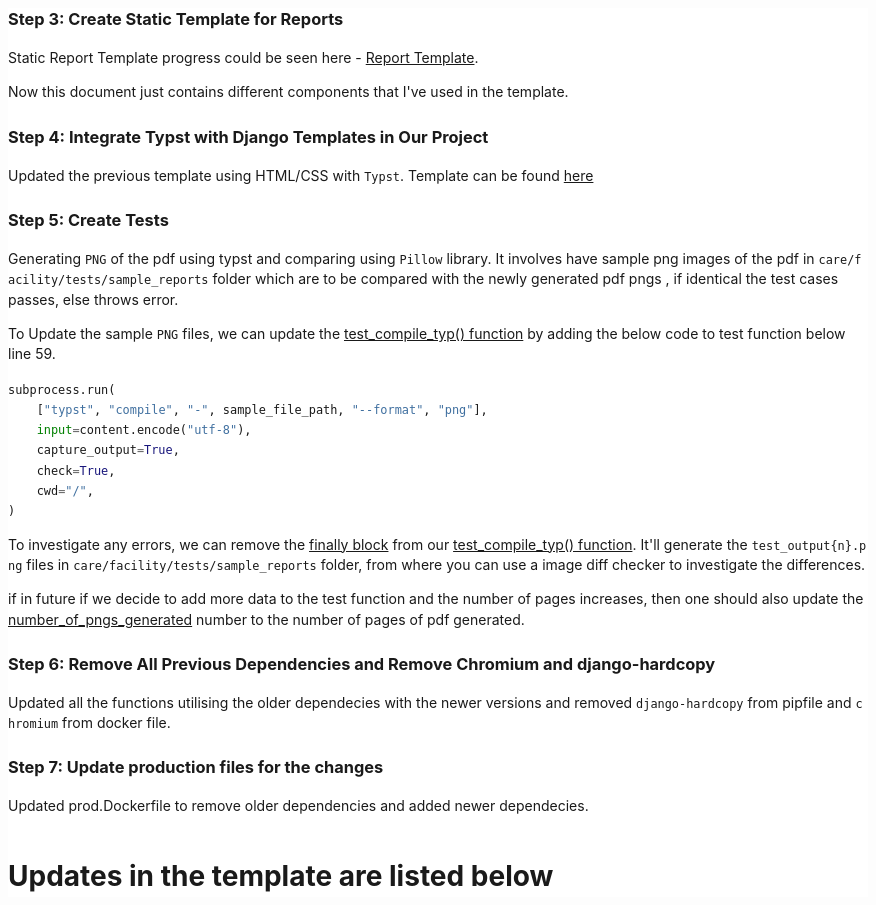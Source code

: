 ### Step 3: Create Static Template for Reports

Static Report Template progress could be seen here - [Report Template](https://typst.app/project/rBahq8CbsixUHYwri4KtmO).

Now this document just contains different components that I've used in the template.

### Step 4: Integrate Typst with Django Templates in Our Project
Updated the previous template using HTML/CSS with `Typst`. Template can be found [here](https://github.com/ohcnetwork/care/blob/develop/care/templates/reports/patient_discharge_summary_pdf_template.typ)

### Step 5: Create Tests
Generating `PNG` of the pdf using typst and comparing using `Pillow` library. It involves have sample png images of the pdf in `care/facility/tests/sample_reports` folder which are to be compared with the newly generated pdf pngs , if identical the test cases passes, else throws error.


To Update the sample `PNG` files, we can update the [test_compile_typ() function](https://github.com/ohcnetwork/care/blob/develop/care/facility/tests/test_pdf_generation.py#L41-L100) by adding the below code to test function below line 59.
```python
subprocess.run(
    ["typst", "compile", "-", sample_file_path, "--format", "png"],
    input=content.encode("utf-8"),
    capture_output=True,
    check=True,
    cwd="/",
)
```
To investigate any errors, we can remove the [finally block](https://github.com/ohcnetwork/care/blob/develop/care/facility/tests/test_pdf_generation.py#L89-L100) from our [test_compile_typ() function](https://github.com/ohcnetwork/care/blob/develop/care/facility/tests/test_pdf_generation.py#L41-L100). It'll generate the `test_output{n}.png` files in `care/facility/tests/sample_reports` folder, from where you can use a image diff checker to investigate the differences.  

if in future if we decide to add more data to the test function and the number of pages increases, then one should also update the [number_of_pngs_generated](https://github.com/ohcnetwork/care/blob/develop/care/facility/tests/test_pdf_generation.py#L68) number to the number of pages of pdf generated.
### Step 6: Remove All Previous Dependencies and Remove Chromium and django-hardcopy
Updated all the functions utilising the older dependecies with the newer versions and removed `django-hardcopy` from pipfile and `chromium` from docker file.

### Step 7:  Update production files for the changes
Updated prod.Dockerfile to remove older dependencies and added newer dependecies.


# Updates in the template are listed below

